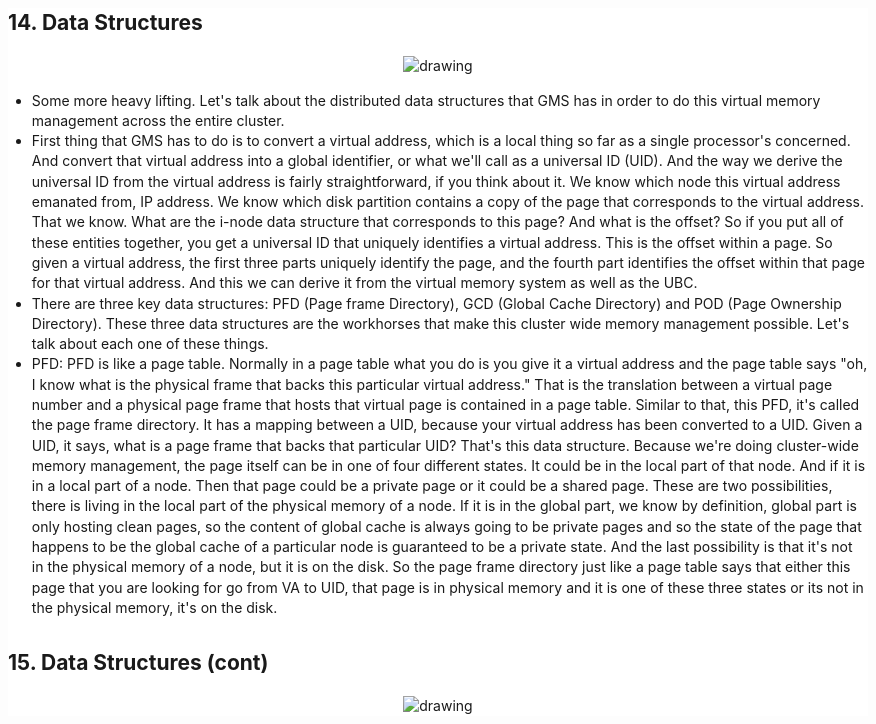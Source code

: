 
<h2>14. Data Structures</h2>

<p align="center">
   <img src="https://github.com/audrey617/CS6210-Advanced-Operating-Systems-Notes/blob/main/img/l7/15.JPG?raw=true" alt="drawing" width="500"/>
</p>

<ul>
   <li>Some more heavy lifting. Let's talk about the distributed data structures that GMS has in order to do this virtual memory management across the entire cluster.</li>
   <li>First thing that GMS has to do is to convert a virtual address, which is a local thing so far as a single processor's concerned. And convert that virtual address into a global identifier, or what we'll call as a universal ID (UID). And the way we derive the universal ID from the virtual address is fairly straightforward, if you think about it. We know which node this virtual address emanated from, IP address. We know which disk partition contains a copy of the page that corresponds to the virtual address. That we know. What are the i-node data structure that corresponds to this page? And what is the offset? So if you put all of these entities together, you get a universal ID that uniquely identifies a virtual address. This is the offset within a page. So given a virtual address, the first three parts uniquely identify the page, and the fourth part identifies the offset within that page for that virtual address. And this we can derive it from the virtual memory system as well as the UBC.</li> 
  <li>There are three key data structures: PFD (Page frame Directory), GCD (Global Cache Directory) and POD (Page Ownership Directory). These three data structures are the workhorses that make this cluster wide memory management possible. Let's talk about each one of these things.</li> 
  <li>PFD: PFD is like a page table. Normally in a page table what you do is you give it a virtual address and the page table says "oh, I know what is the physical frame that backs this particular virtual address." That is the translation between a virtual page number and a physical page frame that hosts that virtual page is contained in a page table. Similar to that, this PFD, it's called the page frame directory. It has a mapping between a UID, because your virtual address has been converted to a UID. Given a UID, it says, what is a page frame that backs that particular UID? That's this data structure. Because we're doing cluster-wide memory management, the page itself can be in one of four different states. It could be in the local part of that node. And if it is in a local part of a node. Then that page could be a private page or it could be a shared page. These are two possibilities, there is living in the local part of the physical memory of a node. If it is in the global part, we know by definition, global part is only hosting clean pages, so the content of global cache is always going to be private pages and so the state of the page that happens to be the global cache of a particular node is guaranteed to be a private state. And the last possibility is that it's not in the physical memory of a node, but it is on the disk. So the page frame directory just like a page table says that either this page that you are looking for go from VA to UID, that page is in physical memory and it is one of these three states or its not in the physical memory, it's on the disk.
</li> 
</ul>

<h2>15. Data Structures (cont)</h2>

<p align="center">
   <img src="https://github.com/audrey617/CS6210-Advanced-Operating-Systems-Notes/blob/main/img/l7/15.JPG?raw=true" alt="drawing" width="500"/>
</p>

<ul>